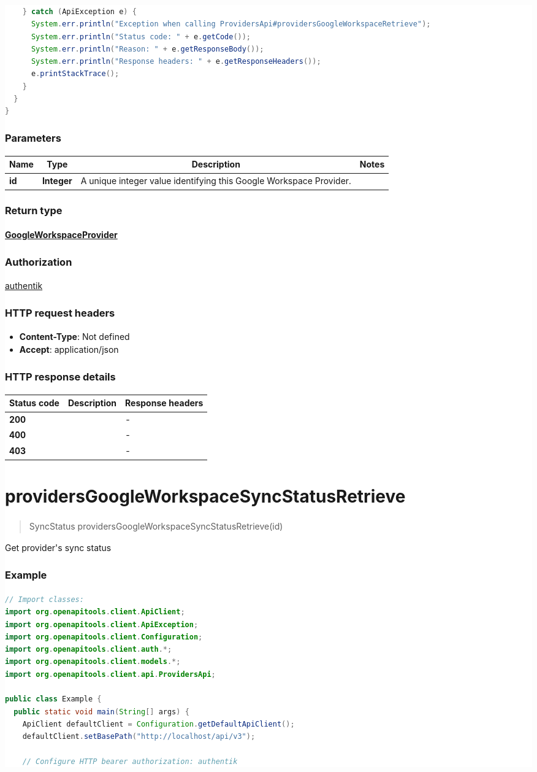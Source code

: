 ```java
    } catch (ApiException e) {
      System.err.println("Exception when calling ProvidersApi#providersGoogleWorkspaceRetrieve");
      System.err.println("Status code: " + e.getCode());
      System.err.println("Reason: " + e.getResponseBody());
      System.err.println("Response headers: " + e.getResponseHeaders());
      e.printStackTrace();
    }
  }
}
```

### Parameters

| Name | Type | Description  | Notes |
|------------- | ------------- | ------------- | -------------|
| **id** | **Integer**| A unique integer value identifying this Google Workspace Provider. | |

### Return type

[**GoogleWorkspaceProvider**](GoogleWorkspaceProvider.md)

### Authorization

[authentik](../README.md#authentik)

### HTTP request headers

 - **Content-Type**: Not defined
 - **Accept**: application/json

### HTTP response details
| Status code | Description | Response headers |
|-------------|-------------|------------------|
| **200** |  |  -  |
| **400** |  |  -  |
| **403** |  |  -  |

<a id="providersGoogleWorkspaceSyncStatusRetrieve"></a>
# **providersGoogleWorkspaceSyncStatusRetrieve**
> SyncStatus providersGoogleWorkspaceSyncStatusRetrieve(id)



Get provider&#39;s sync status

### Example
```java
// Import classes:
import org.openapitools.client.ApiClient;
import org.openapitools.client.ApiException;
import org.openapitools.client.Configuration;
import org.openapitools.client.auth.*;
import org.openapitools.client.models.*;
import org.openapitools.client.api.ProvidersApi;

public class Example {
  public static void main(String[] args) {
    ApiClient defaultClient = Configuration.getDefaultApiClient();
    defaultClient.setBasePath("http://localhost/api/v3");
    
    // Configure HTTP bearer authorization: authentik
```
